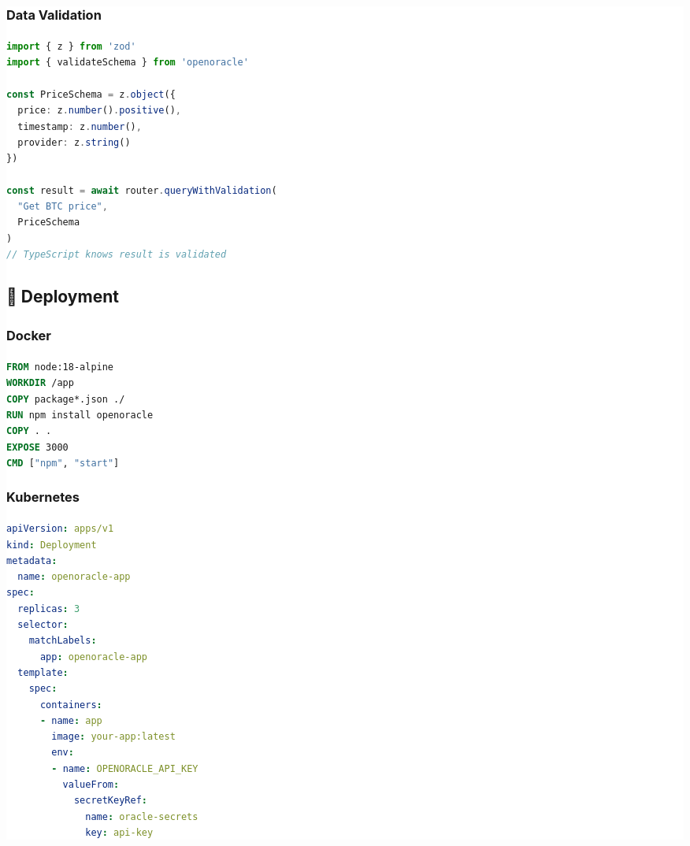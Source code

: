 ### Data Validation
```typescript
import { z } from 'zod'
import { validateSchema } from 'openoracle'

const PriceSchema = z.object({
  price: z.number().positive(),
  timestamp: z.number(),
  provider: z.string()
})

const result = await router.queryWithValidation(
  "Get BTC price",
  PriceSchema
)
// TypeScript knows result is validated
```

## 🚀 Deployment

### Docker
```dockerfile
FROM node:18-alpine
WORKDIR /app
COPY package*.json ./
RUN npm install openoracle
COPY . .
EXPOSE 3000
CMD ["npm", "start"]
```

### Kubernetes
```yaml
apiVersion: apps/v1
kind: Deployment
metadata:
  name: openoracle-app
spec:
  replicas: 3
  selector:
    matchLabels:
      app: openoracle-app
  template:
    spec:
      containers:
      - name: app
        image: your-app:latest
        env:
        - name: OPENORACLE_API_KEY
          valueFrom:
            secretKeyRef:
              name: oracle-secrets
              key: api-key
```
